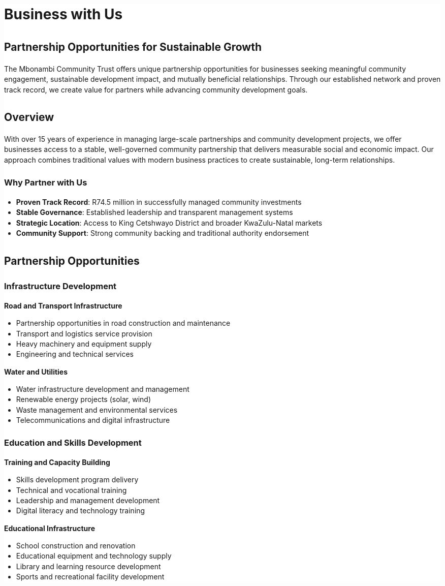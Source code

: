 # Business with Us

## Partnership Opportunities for Sustainable Growth

The Mbonambi Community Trust offers unique partnership opportunities for businesses seeking meaningful community engagement, sustainable development impact, and mutually beneficial relationships. Through our established network and proven track record, we create value for partners while advancing community development goals.

## Overview

With over 15 years of experience in managing large-scale partnerships and community development projects, we offer businesses access to a stable, well-governed community partnership that delivers measurable social and economic impact. Our approach combines traditional values with modern business practices to create sustainable, long-term relationships.

### Why Partner with Us
- **Proven Track Record**: R74.5 million in successfully managed community investments
- **Stable Governance**: Established leadership and transparent management systems
- **Strategic Location**: Access to King Cetshwayo District and broader KwaZulu-Natal markets
- **Community Support**: Strong community backing and traditional authority endorsement

## Partnership Opportunities

### Infrastructure Development
**Road and Transport Infrastructure**
- Partnership opportunities in road construction and maintenance
- Transport and logistics service provision
- Heavy machinery and equipment supply
- Engineering and technical services

**Water and Utilities**
- Water infrastructure development and management
- Renewable energy projects (solar, wind)
- Waste management and environmental services
- Telecommunications and digital infrastructure

### Education and Skills Development
**Training and Capacity Building**
- Skills development program delivery
- Technical and vocational training
- Leadership and management development
- Digital literacy and technology training

**Educational Infrastructure**
- School construction and renovation
- Educational equipment and technology supply
- Library and learning resource development
- Sports and recreational facility development
